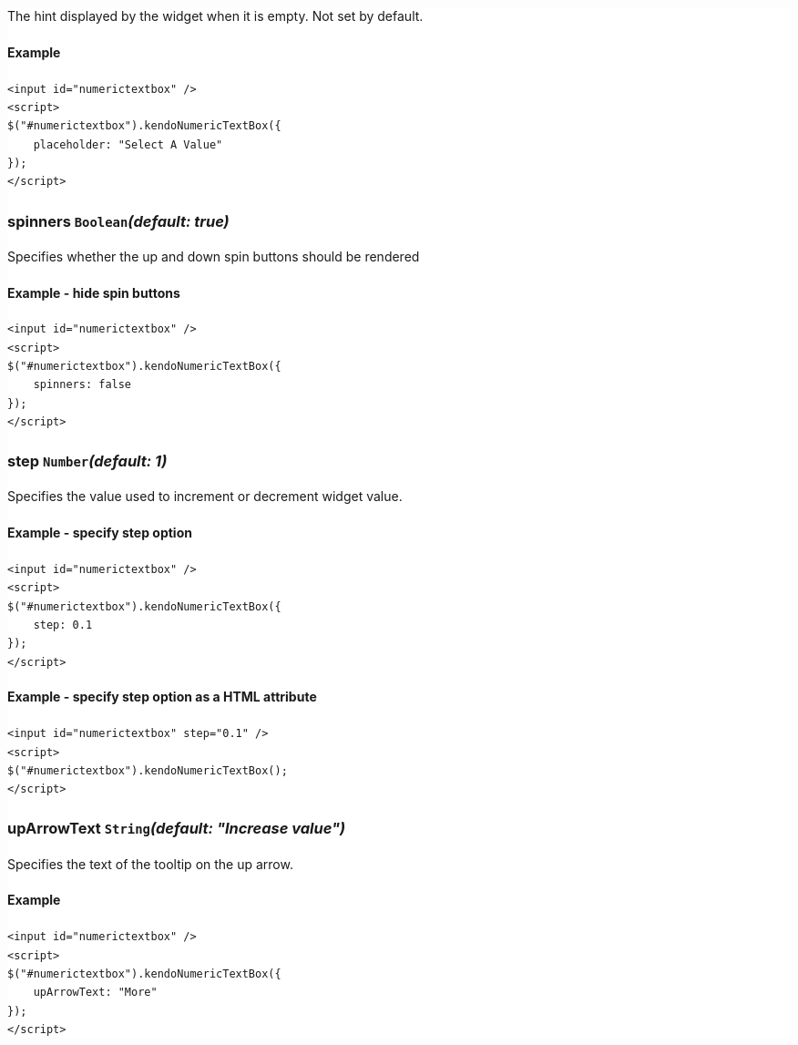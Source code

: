 The hint displayed by the widget when it is empty. Not set by default.

#### Example

    <input id="numerictextbox" />
    <script>
    $("#numerictextbox").kendoNumericTextBox({
        placeholder: "Select A Value"
    });
    </script>

### spinners `Boolean`*(default: true)*

 Specifies whether the up and down spin buttons should be rendered

#### Example - hide spin buttons

    <input id="numerictextbox" />
    <script>
    $("#numerictextbox").kendoNumericTextBox({
        spinners: false
    });
    </script>

### step `Number`*(default: 1)*

 Specifies the value used to increment or decrement widget value.

#### Example - specify step option

    <input id="numerictextbox" />
    <script>
    $("#numerictextbox").kendoNumericTextBox({
        step: 0.1
    });
    </script>

#### Example - specify step option as a HTML attribute

    <input id="numerictextbox" step="0.1" />
    <script>
    $("#numerictextbox").kendoNumericTextBox();
    </script>

### upArrowText `String`*(default: "Increase value")*

 Specifies the text of the tooltip on the up arrow.

#### Example

    <input id="numerictextbox" />
    <script>
    $("#numerictextbox").kendoNumericTextBox({
        upArrowText: "More"
    });
    </script>
